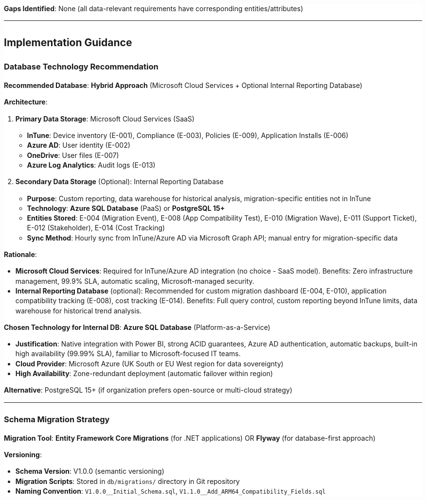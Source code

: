 **Gaps Identified**: None (all data-relevant requirements have corresponding entities/attributes)

---

## Implementation Guidance

### Database Technology Recommendation

**Recommended Database**: **Hybrid Approach** (Microsoft Cloud Services + Optional Internal Reporting Database)

**Architecture**:
1. **Primary Data Storage**: Microsoft Cloud Services (SaaS)
   - **InTune**: Device inventory (E-001), Compliance (E-003), Policies (E-009), Application Installs (E-006)
   - **Azure AD**: User identity (E-002)
   - **OneDrive**: User files (E-007)
   - **Azure Log Analytics**: Audit logs (E-013)

2. **Secondary Data Storage** (Optional): Internal Reporting Database
   - **Purpose**: Custom reporting, data warehouse for historical analysis, migration-specific entities not in InTune
   - **Technology**: **Azure SQL Database** (PaaS) or **PostgreSQL 15+**
   - **Entities Stored**: E-004 (Migration Event), E-008 (App Compatibility Test), E-010 (Migration Wave), E-011 (Support Ticket), E-012 (Stakeholder), E-014 (Cost Tracking)
   - **Sync Method**: Hourly sync from InTune/Azure AD via Microsoft Graph API; manual entry for migration-specific data

**Rationale**:
- **Microsoft Cloud Services**: Required for InTune/Azure AD integration (no choice - SaaS model). Benefits: Zero infrastructure management, 99.9% SLA, automatic scaling, Microsoft-managed security.
- **Internal Reporting Database** (optional): Recommended for custom migration dashboard (E-004, E-010), application compatibility tracking (E-008), cost tracking (E-014). Benefits: Full query control, custom reporting beyond InTune limits, data warehouse for historical trend analysis.

**Chosen Technology for Internal DB**: **Azure SQL Database** (Platform-as-a-Service)
- **Justification**: Native integration with Power BI, strong ACID guarantees, Azure AD authentication, automatic backups, built-in high availability (99.99% SLA), familiar to Microsoft-focused IT teams.
- **Cloud Provider**: Microsoft Azure (UK South or EU West region for data sovereignty)
- **High Availability**: Zone-redundant deployment (automatic failover within region)

**Alternative**: PostgreSQL 15+ (if organization prefers open-source or multi-cloud strategy)

---

### Schema Migration Strategy

**Migration Tool**: **Entity Framework Core Migrations** (for .NET applications) OR **Flyway** (for database-first approach)

**Versioning**:
- **Schema Version**: V1.0.0 (semantic versioning)
- **Migration Scripts**: Stored in `db/migrations/` directory in Git repository
- **Naming Convention**: `V1.0.0__Initial_Schema.sql`, `V1.1.0__Add_ARM64_Compatibility_Fields.sql`
